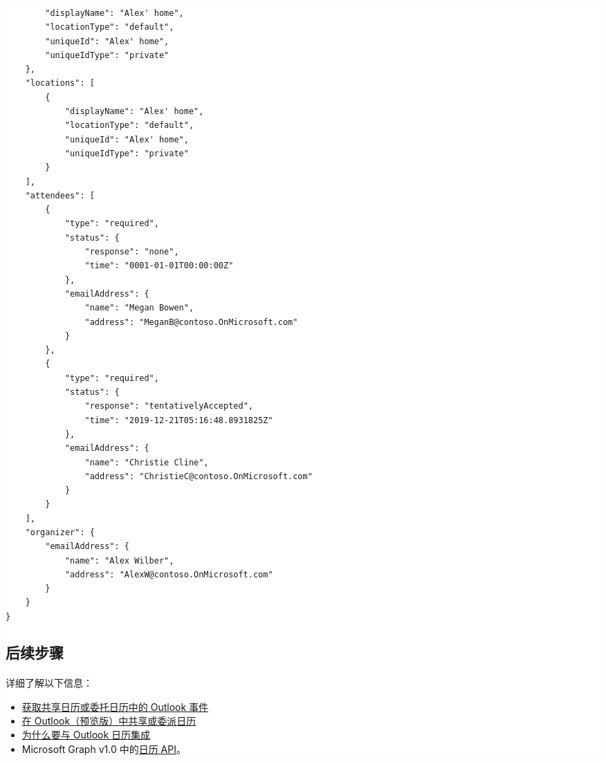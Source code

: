 ```http
        "displayName": "Alex' home",
        "locationType": "default",
        "uniqueId": "Alex' home",
        "uniqueIdType": "private"
    },
    "locations": [
        {
            "displayName": "Alex' home",
            "locationType": "default",
            "uniqueId": "Alex' home",
            "uniqueIdType": "private"
        }
    ],
    "attendees": [
        {
            "type": "required",
            "status": {
                "response": "none",
                "time": "0001-01-01T00:00:00Z"
            },
            "emailAddress": {
                "name": "Megan Bowen",
                "address": "MeganB@contoso.OnMicrosoft.com"
            }
        },
        {
            "type": "required",
            "status": {
                "response": "tentativelyAccepted",
                "time": "2019-12-21T05:16:48.8931825Z"
            },
            "emailAddress": {
                "name": "Christie Cline",
                "address": "ChristieC@contoso.OnMicrosoft.com"
            }
        }
    ],
    "organizer": {
        "emailAddress": {
            "name": "Alex Wilber",
            "address": "AlexW@contoso.OnMicrosoft.com"
        }
    }
}
```


## <a name="next-steps"></a>后续步骤

详细了解以下信息：

- [获取共享日历或委托日历中的 Outlook 事件](outlook-get-shared-events-calendars.md)
- [在 Outlook（预览版）中共享或委派日历](outlook-share-or-delegate-calendar.md)
- [为什么要与 Outlook 日历集成](outlook-calendar-concept-overview.md)
- Microsoft Graph v1.0 中的[日历 API](/graph/api/resources/calendar?view=graph-rest-1.0)。
